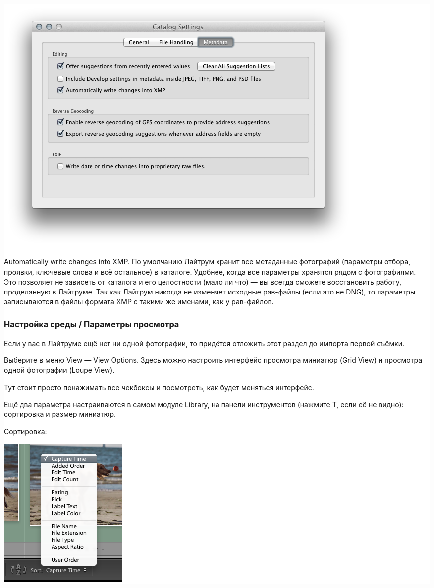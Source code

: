 ![](images/catalog-settings-metadata.png)

Automatically write changes into XMP. По умолчанию Лайтрум хранит все метаданные фотографий (параметры отбора, проявки, ключевые слова и всё остальное) в каталоге. Удобнее, когда все параметры хранятся рядом с фотографиями. Это позволяет не зависеть от каталога и его целостности (мало ли что) — вы всегда сможете восстановить работу, проделанную в Лайтруме. Так как Лайтрум никогда не изменяет исходные рав-файлы (если это не DNG), то параметры записываются в файлы формата XMP с такими же именами, как у рав-файлов.

### Настройка среды / Параметры просмотра

Если у вас в Лайтруме ещё нет ни одной фотографии, то придётся отложить этот раздел до импорта первой съёмки.

Выберите в меню View — View Options. Здесь можно настроить интерфейс просмотра миниатюр (Grid View) и просмотра одной фотографии (Loupe View).

Тут стоит просто понажимать все чекбоксы и посмотреть, как будет меняться интерфейс.

Ещё два параметра настраиваются в самом модуле Library, на панели инструментов (нажмите T, если её не видно): сортировка и размер миниатюр.

Сортировка:

![](images/sort.png)
